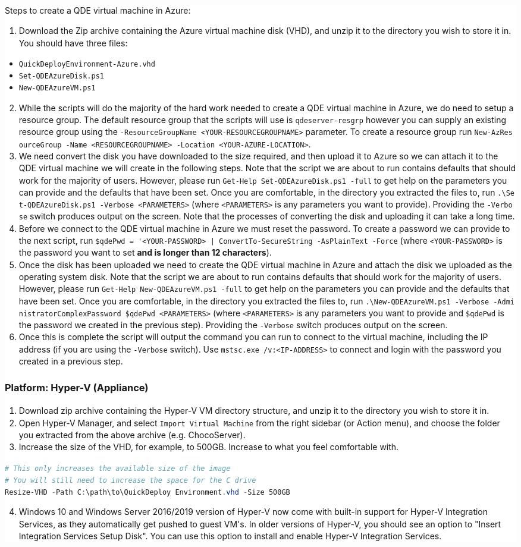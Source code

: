 Steps to create a QDE virtual machine in Azure:

1. Download the Zip archive containing the Azure virtual machine disk (VHD), and unzip it to the directory you wish to store it in. You should have three files:
  * `QuickDeployEnvironment-Azure.vhd`
  * `Set-QDEAzureDisk.ps1`
  * `New-QDEAzureVM.ps1`
2. While the scripts will do the majority of the hard work needed to create a QDE virtual machine in Azure, we do need to setup a resource group. The default resource group that the scripts will use is `qdeserver-resgrp` however you can supply an existing resource group using the `-ResourceGroupName <YOUR-RESOURCEGROUPNAME>` parameter. To create a resource group run `New-AzResourceGroup -Name <RESOURCEGROUPNAME> -Location <YOUR-AZURE-LOCATION>`.
3. We need convert the disk you have downloaded to the size required, and then upload it to Azure so we can attach it to the QDE virtual machine we will create in the following steps. Note that the script we are about to run contains defaults that should work for the majority of users. However, please run `Get-Help Set-QDEAzureDisk.ps1 -full` to get help on the parameters you can provide and the defaults that have been set. Once you are comfortable, in the directory you extracted the files to, run `.\Set-QDEAzureDisk.ps1 -Verbose <PARAMETERS>` (where `<PARAMETERS>` is any parameters you want to provide). Providing the `-Verbose` switch produces output on the screen. Note that the processes of converting the disk and uploading it can take a long time.
4. Before we connect to the QDE virtual machine in Azure we must reset the password. To create a password we can provide to the next script, run `$qdePwd = '<YOUR-PASSWORD> | ConvertTo-SecureString -AsPlainText -Force` (where `<YOUR-PASSWORD>` is the password you want to set **and is longer than 12 characters**).
5. Once the disk has been uploaded we need to create the QDE virtual machine in Azure and attach the disk we uploaded as the operating system disk. Note that the script we are about to run contains defaults that should work for the majority of users. However, please run `Get-Help New-QDEAzureVM.ps1 -full` to get help on the parameters you can provide and the defaults that have been set. Once you are comfortable, in the directory you extracted the files to, run `.\New-QDEAzureVM.ps1 -Verbose -AdministratorComplexPassword $qdePwd <PARAMETERS>` (where `<PARAMETERS>` is any parameters you want to provide and `$qdePwd` is the password we created in the previous step). Providing the `-Verbose` switch produces output on the screen.
6. Once this is complete the script will output the command you can run to connect to the virtual machine, including the IP address (if you are using the `-Verbose` switch). Use `mstsc.exe /v:<IP-ADDRESS>` to connect and login with the password you created in a previous step.

### Platform: Hyper-V (Appliance)

1. Download zip archive containing the Hyper-V VM directory structure, and unzip it to the directory you wish to store it in.
2. Open Hyper-V Manager, and select `Import Virtual Machine` from the right sidebar (or  Action menu), and choose the folder you extracted from the above archive (e.g. ChocoServer).
3. Increase the size of the VHD, for example, to 500GB. Increase to what you feel comfortable with.

```powershell
# This only increases the available size of the image
# You will still need to increase the space for the C drive
Resize-VHD -Path C:\path\to\QuickDeploy Environment.vhd -Size 500GB
```

4. Windows 10 and Windows Server 2016/2019 version of Hyper-V now come with built-in support for Hyper-V Integration Services, as they automatically get pushed to guest VM's.
   In older versions of Hyper-V, you should see an option to "Insert Integration Services Setup Disk".
   You can use this option to install and enable Hyper-V Integration Services.
